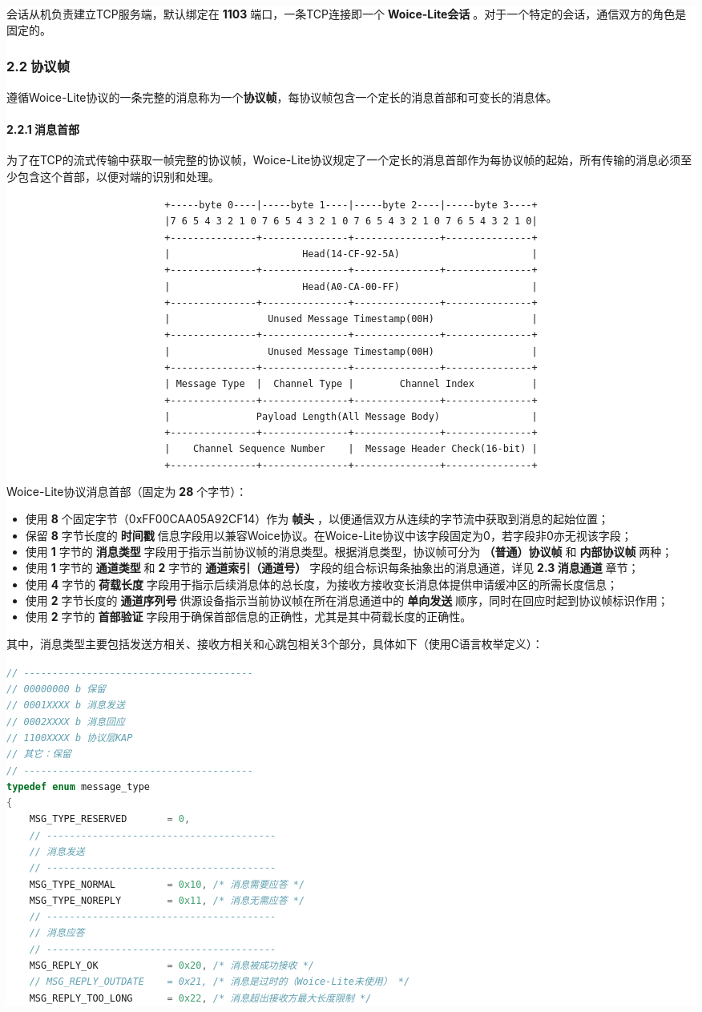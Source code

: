 会话从机负责建立TCP服务端，默认绑定在 **1103** 端口，一条TCP连接即一个 **Woice-Lite会话** 。对于一个特定的会话，通信双方的角色是固定的。

### 2.2 协议帧

遵循Woice-Lite协议的一条完整的消息称为一个**协议帧**，每协议帧包含一个定长的消息首部和可变长的消息体。

#### 2.2.1 消息首部

为了在TCP的流式传输中获取一帧完整的协议帧，Woice-Lite协议规定了一个定长的消息首部作为每协议帧的起始，所有传输的消息必须至少包含这个首部，以便对端的识别和处理。

<center>

```
+-----byte 0----|-----byte 1----|-----byte 2----|-----byte 3----+
|7 6 5 4 3 2 1 0 7 6 5 4 3 2 1 0 7 6 5 4 3 2 1 0 7 6 5 4 3 2 1 0|
+---------------+---------------+---------------+---------------+
|                       Head(14-CF-92-5A)                       |
+---------------+---------------+---------------+---------------+
|                       Head(A0-CA-00-FF)                       |
+---------------+---------------+---------------+---------------+
|                 Unused Message Timestamp(00H)                 |
+---------------+---------------+---------------+---------------+
|                 Unused Message Timestamp(00H)                 |
+---------------+---------------+---------------+---------------+
| Message Type  |  Channel Type |        Channel Index          |
+---------------+---------------+---------------+---------------+
|               Payload Length(All Message Body)                |
+---------------+---------------+---------------+---------------+
|    Channel Sequence Number    |  Message Header Check(16-bit) |
+---------------+---------------+---------------+---------------+
```

</center>

Woice-Lite协议消息首部（固定为 **28** 个字节）：

- 使用 **8** 个固定字节（0xFF00CAA05A92CF14）作为 **帧头** ，以便通信双方从连续的字节流中获取到消息的起始位置；
- 保留 **8** 字节长度的 **时间戳** 信息字段用以兼容Woice协议。在Woice-Lite协议中该字段固定为0，若字段非0亦无视该字段；
- 使用 **1** 字节的 **消息类型** 字段用于指示当前协议帧的消息类型。根据消息类型，协议帧可分为 **（普通）协议帧** 和 **内部协议帧** 两种；
- 使用 **1** 字节的 **通道类型** 和 **2** 字节的 **通道索引（通道号）** 字段的组合标识每条抽象出的消息通道，详见 **2.3 消息通道** 章节；
- 使用 **4** 字节的 **荷载长度** 字段用于指示后续消息体的总长度，为接收方接收变长消息体提供申请缓冲区的所需长度信息；
- 使用 **2** 字节长度的 **通道序列号** 供源设备指示当前协议帧在所在消息通道中的 **单向发送** 顺序，同时在回应时起到协议帧标识作用；
- 使用 **2** 字节的 **首部验证** 字段用于确保首部信息的正确性，尤其是其中荷载长度的正确性。

其中，消息类型主要包括发送方相关、接收方相关和心跳包相关3个部分，具体如下（使用C语言枚举定义）：

```c
// ----------------------------------------
// 00000000 b 保留
// 0001XXXX b 消息发送
// 0002XXXX b 消息回应
// 1100XXXX b 协议层KAP
// 其它：保留
// ----------------------------------------
typedef enum message_type
{
    MSG_TYPE_RESERVED       = 0,
    // ----------------------------------------
    // 消息发送
    // ----------------------------------------
    MSG_TYPE_NORMAL         = 0x10, /* 消息需要应答 */
    MSG_TYPE_NOREPLY        = 0x11, /* 消息无需应答 */
    // ----------------------------------------
    // 消息应答
    // ----------------------------------------
    MSG_REPLY_OK            = 0x20, /* 消息被成功接收 */
    // MSG_REPLY_OUTDATE    = 0x21, /* 消息是过时的（Woice-Lite未使用） */
    MSG_REPLY_TOO_LONG      = 0x22, /* 消息超出接收方最大长度限制 */
```